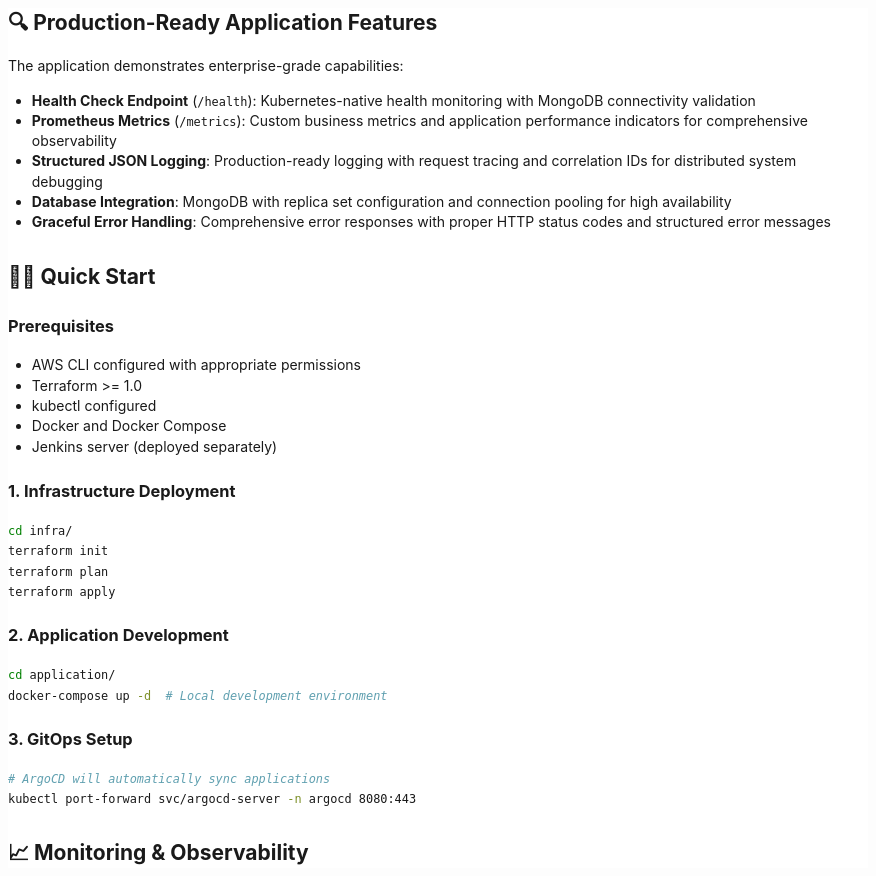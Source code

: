 ## 🔍 Production-Ready Application Features

The application demonstrates enterprise-grade capabilities:

- **Health Check Endpoint** (`/health`): Kubernetes-native health monitoring with MongoDB connectivity validation
- **Prometheus Metrics** (`/metrics`): Custom business metrics and application performance indicators for comprehensive observability
- **Structured JSON Logging**: Production-ready logging with request tracing and correlation IDs for distributed system debugging
- **Database Integration**: MongoDB with replica set configuration and connection pooling for high availability
- **Graceful Error Handling**: Comprehensive error responses with proper HTTP status codes and structured error messages

## 🏃‍♂️ Quick Start

### Prerequisites
- AWS CLI configured with appropriate permissions
- Terraform >= 1.0
- kubectl configured
- Docker and Docker Compose
- Jenkins server (deployed separately)

### 1. Infrastructure Deployment
```bash
cd infra/
terraform init
terraform plan
terraform apply
```

### 2. Application Development
```bash
cd application/
docker-compose up -d  # Local development environment
```

### 3. GitOps Setup
```bash
# ArgoCD will automatically sync applications
kubectl port-forward svc/argocd-server -n argocd 8080:443
```

## 📈 Monitoring & Observability
